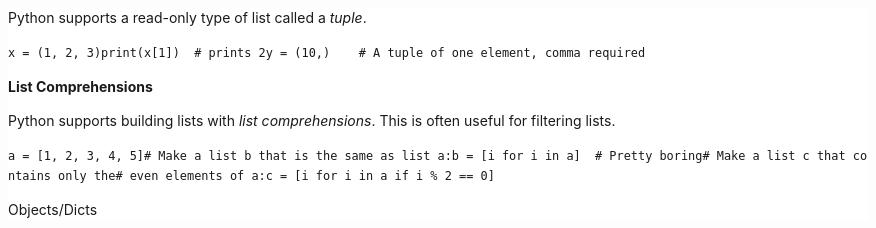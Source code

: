 <span class="text-4505230f--TextH400-3033861f--textContentFamily-49a318e1"><span data-key="347daace652342328f203406e575b9e9"><span data-offset-key="347daace652342328f203406e575b9e9:0">Python supports a read-only type of list called a </span><span data-offset-key="347daace652342328f203406e575b9e9:1">*tuple*</span><span data-offset-key="347daace652342328f203406e575b9e9:2">.</span></span></span>

    x = (1, 2, 3)print(x[1])  # prints 2​y = (10,)    # A tuple of one element, comma required

<span class="text-4505230f--TextH400-3033861f--textContentFamily-49a318e1"><span data-key="cb794ef5e46c402480d0ce5e36f19660"><span data-offset-key="cb794ef5e46c402480d0ce5e36f19660:0">**List Comprehensions**</span></span></span>

<span class="text-4505230f--TextH400-3033861f--textContentFamily-49a318e1"><span data-key="81752fd4cc1f42788046b2f9c4ef3313"><span data-offset-key="81752fd4cc1f42788046b2f9c4ef3313:0">Python supports building lists with </span><span data-offset-key="81752fd4cc1f42788046b2f9c4ef3313:1">*list comprehensions*</span><span data-offset-key="81752fd4cc1f42788046b2f9c4ef3313:2">. This is often useful for filtering lists.</span></span></span>

    a = [1, 2, 3, 4, 5]​# Make a list b that is the same as list a:b = [i for i in a]  # Pretty boring​# Make a list c that contains only the# even elements of a:c = [i for i in a if i % 2 == 0]

<span class="text-4505230f--HeadingH600-23f228db--textContentFamily-49a318e1"><span data-key="496ff4adb1684ae7b1fd91d3eac9af39"><span data-offset-key="496ff4adb1684ae7b1fd91d3eac9af39:0">Objects/Dicts</span></span></span>

### 

